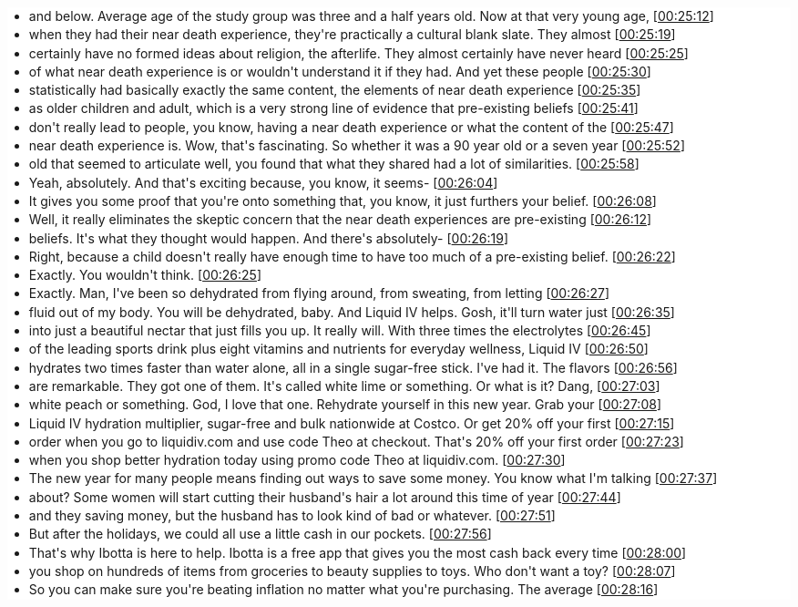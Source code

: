 *  and below. Average age of the study group was three and a half years old. Now at that very young age, [[00:25:12](https://www.youtube.com/watch?v=RfOGrMfcMPg&t=1512.84s)]
*  when they had their near death experience, they're practically a cultural blank slate. They almost [[00:25:19](https://www.youtube.com/watch?v=RfOGrMfcMPg&t=1519.8s)]
*  certainly have no formed ideas about religion, the afterlife. They almost certainly have never heard [[00:25:25](https://www.youtube.com/watch?v=RfOGrMfcMPg&t=1525.24s)]
*  of what near death experience is or wouldn't understand it if they had. And yet these people [[00:25:30](https://www.youtube.com/watch?v=RfOGrMfcMPg&t=1530.68s)]
*  statistically had basically exactly the same content, the elements of near death experience [[00:25:35](https://www.youtube.com/watch?v=RfOGrMfcMPg&t=1535.8s)]
*  as older children and adult, which is a very strong line of evidence that pre-existing beliefs [[00:25:41](https://www.youtube.com/watch?v=RfOGrMfcMPg&t=1541.3200000000002s)]
*  don't really lead to people, you know, having a near death experience or what the content of the [[00:25:47](https://www.youtube.com/watch?v=RfOGrMfcMPg&t=1547.4s)]
*  near death experience is. Wow, that's fascinating. So whether it was a 90 year old or a seven year [[00:25:52](https://www.youtube.com/watch?v=RfOGrMfcMPg&t=1552.52s)]
*  old that seemed to articulate well, you found that what they shared had a lot of similarities. [[00:25:58](https://www.youtube.com/watch?v=RfOGrMfcMPg&t=1558.44s)]
*  Yeah, absolutely. And that's exciting because, you know, it seems- [[00:26:04](https://www.youtube.com/watch?v=RfOGrMfcMPg&t=1564.1200000000001s)]
*  It gives you some proof that you're onto something that, you know, it just furthers your belief. [[00:26:08](https://www.youtube.com/watch?v=RfOGrMfcMPg&t=1568.8400000000001s)]
*  Well, it really eliminates the skeptic concern that the near death experiences are pre-existing [[00:26:12](https://www.youtube.com/watch?v=RfOGrMfcMPg&t=1572.68s)]
*  beliefs. It's what they thought would happen. And there's absolutely- [[00:26:19](https://www.youtube.com/watch?v=RfOGrMfcMPg&t=1579.16s)]
*  Right, because a child doesn't really have enough time to have too much of a pre-existing belief. [[00:26:22](https://www.youtube.com/watch?v=RfOGrMfcMPg&t=1582.76s)]
*  Exactly. You wouldn't think. [[00:26:25](https://www.youtube.com/watch?v=RfOGrMfcMPg&t=1585.72s)]
*  Exactly. Man, I've been so dehydrated from flying around, from sweating, from letting [[00:26:27](https://www.youtube.com/watch?v=RfOGrMfcMPg&t=1587.24s)]
*  fluid out of my body. You will be dehydrated, baby. And Liquid IV helps. Gosh, it'll turn water just [[00:26:35](https://www.youtube.com/watch?v=RfOGrMfcMPg&t=1595.4s)]
*  into just a beautiful nectar that just fills you up. It really will. With three times the electrolytes [[00:26:45](https://www.youtube.com/watch?v=RfOGrMfcMPg&t=1605.08s)]
*  of the leading sports drink plus eight vitamins and nutrients for everyday wellness, Liquid IV [[00:26:50](https://www.youtube.com/watch?v=RfOGrMfcMPg&t=1610.2s)]
*  hydrates two times faster than water alone, all in a single sugar-free stick. I've had it. The flavors [[00:26:56](https://www.youtube.com/watch?v=RfOGrMfcMPg&t=1616.8400000000001s)]
*  are remarkable. They got one of them. It's called white lime or something. Or what is it? Dang, [[00:27:03](https://www.youtube.com/watch?v=RfOGrMfcMPg&t=1623.4s)]
*  white peach or something. God, I love that one. Rehydrate yourself in this new year. Grab your [[00:27:08](https://www.youtube.com/watch?v=RfOGrMfcMPg&t=1628.52s)]
*  Liquid IV hydration multiplier, sugar-free and bulk nationwide at Costco. Or get 20% off your first [[00:27:15](https://www.youtube.com/watch?v=RfOGrMfcMPg&t=1635.16s)]
*  order when you go to liquidiv.com and use code Theo at checkout. That's 20% off your first order [[00:27:23](https://www.youtube.com/watch?v=RfOGrMfcMPg&t=1643.3200000000002s)]
*  when you shop better hydration today using promo code Theo at liquidiv.com. [[00:27:30](https://www.youtube.com/watch?v=RfOGrMfcMPg&t=1650.8400000000001s)]
*  The new year for many people means finding out ways to save some money. You know what I'm talking [[00:27:37](https://www.youtube.com/watch?v=RfOGrMfcMPg&t=1657.64s)]
*  about? Some women will start cutting their husband's hair a lot around this time of year [[00:27:44](https://www.youtube.com/watch?v=RfOGrMfcMPg&t=1664.2s)]
*  and they saving money, but the husband has to look kind of bad or whatever. [[00:27:51](https://www.youtube.com/watch?v=RfOGrMfcMPg&t=1671.48s)]
*  But after the holidays, we could all use a little cash in our pockets. [[00:27:56](https://www.youtube.com/watch?v=RfOGrMfcMPg&t=1676.28s)]
*  That's why Ibotta is here to help. Ibotta is a free app that gives you the most cash back every time [[00:28:00](https://www.youtube.com/watch?v=RfOGrMfcMPg&t=1680.68s)]
*  you shop on hundreds of items from groceries to beauty supplies to toys. Who don't want a toy? [[00:28:07](https://www.youtube.com/watch?v=RfOGrMfcMPg&t=1687.8s)]
*  So you can make sure you're beating inflation no matter what you're purchasing. The average [[00:28:16](https://www.youtube.com/watch?v=RfOGrMfcMPg&t=1696.04s)]